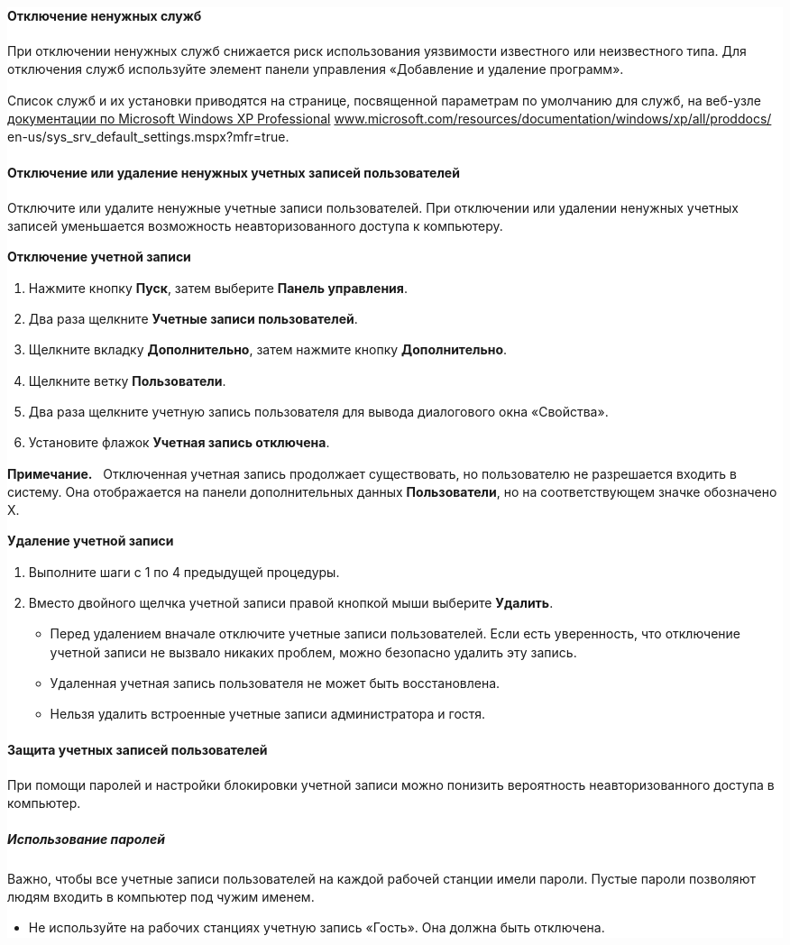 #### Отключение ненужных служб

При отключении ненужных служб снижается риск использования уязвимости известного или неизвестного типа. Для отключения служб используйте элемент панели управления «Добавление и удаление программ».

Список служб и их установки приводятся на странице, посвященной параметрам по умолчанию для служб, на веб-узле [документации по Microsoft Windows XP Professional](http://www.microsoft.com/resources/documentation/windows/xp/all/proddocs/en-us/sys_srv_default_settings.mspx?mfr=true) www.microsoft.com/resources/documentation/windows/xp/all/proddocs/
en-us/sys\_srv\_default\_settings.mspx?mfr=true.

#### Отключение или удаление ненужных учетных записей пользователей

Отключите или удалите ненужные учетные записи пользователей. При отключении или удалении ненужных учетных записей уменьшается возможность неавторизованного доступа к компьютеру.

**Отключение учетной записи**

1.  Нажмите кнопку **Пуск**, затем выберите **Панель управления**.

2.  Два раза щелкните **Учетные записи пользователей**.

3.  Щелкните вкладку **Дополнительно**, затем нажмите кнопку **Дополнительно**.

4.  Щелкните ветку **Пользователи**.

5.  Два раза щелкните учетную запись пользователя для вывода диалогового окна «Свойства».

6.  Установите флажок **Учетная запись отключена**.

**Примечание.**   Отключенная учетная запись продолжает существовать, но пользователю не разрешается входить в систему. Она отображается на панели дополнительных данных **Пользователи**, но на соответствующем значке обозначено X.

**Удаление учетной записи**

1.  Выполните шаги с 1 по 4 предыдущей процедуры.

2.  Вместо двойного щелчка учетной записи правой кнопкой мыши выберите **Удалить**.

    -   Перед удалением вначале отключите учетные записи пользователей. Если есть уверенность, что отключение учетной записи не вызвало никаких проблем, можно безопасно удалить эту запись.

    -   Удаленная учетная запись пользователя не может быть восстановлена.

    -   Нельзя удалить встроенные учетные записи администратора и гостя.

#### Защита учетных записей пользователей

При помощи паролей и настройки блокировки учетной записи можно понизить вероятность неавторизованного доступа в компьютер.

##### Использование паролей

Важно, чтобы все учетные записи пользователей на каждой рабочей станции имели пароли. Пустые пароли позволяют людям входить в компьютер под чужим именем.

-   Не используйте на рабочих станциях учетную запись «Гость». Она должна быть отключена.
